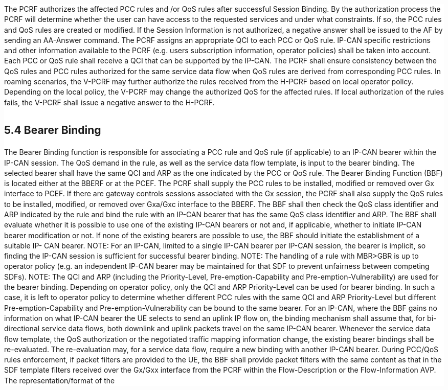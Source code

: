 The PCRF authorizes the affected PCC rules and /or QoS rules after successful
Session Binding. By the authorization process the PCRF will determine whether
the user can have access to the requested services and under what constraints.
If so, the PCC rules and QoS rules are created or modified. If the Session
Information is not authorized, a negative answer shall be issued to the AF by
sending an AA-Answer command.
The PCRF assigns an appropriate QCI to each PCC or QoS rule. IP-CAN specific
restrictions and other information available to the PCRF (e.g. users
subscription information, operator policies) shall be taken into account. Each
PCC or QoS rule shall receive a QCI that can be supported by the IP-CAN. The
PCRF shall ensure consistency between the QoS rules and PCC rules authorized
for the same service data flow when QoS rules are derived from corresponding
PCC rules.
In roaming scenarios, the V-PCRF may further authorize the rules received from
the H-PCRF based on local operator policy. Depending on the local policy, the
V-PCRF may change the authorized QoS for the affected rules. If local
authorization of the rules fails, the V-PCRF shall issue a negative answer to
the H-PCRF.
## 5.4 Bearer Binding
The Bearer Binding function is responsible for associating a PCC rule and QoS
rule (if applicable) to an IP-CAN bearer within the IP-CAN session. The QoS
demand in the rule, as well as the service data flow template, is input to the
bearer binding. The selected bearer shall have the same QCI and ARP as the one
indicated by the PCC or QoS rule.
The Bearer Binding Function (BBF) is located either at the BBERF or at the
PCEF.
The PCRF shall supply the PCC rules to be installed, modified or removed over
Gx interface to PCEF. If there are gateway controls sessions associated with
the Gx session, the PCRF shall also supply the QoS rules to be installed,
modified, or removed over Gxa/Gxc interface to the BBERF.
The BBF shall then check the QoS class identifier and ARP indicated by the
rule and bind the rule with an IP-CAN bearer that has the same QoS class
identifier and ARP. The BBF shall evaluate whether it is possible to use one
of the existing IP-CAN bearers or not and, if applicable, whether to initiate
IP-CAN bearer modification or not. If none of the existing bearers are
possible to use, the BBF should initiate the establishment of a suitable IP-
CAN bearer.
NOTE: For an IP-CAN, limited to a single IP-CAN bearer per IP-CAN session, the
bearer is implicit, so finding the IP-CAN session is sufficient for successful
bearer binding.
NOTE: The handling of a rule with MBR>GBR is up to operator policy (e.g. an
independent IP-CAN bearer may be maintained for that SDF to prevent unfairness
between competing SDFs).
NOTE: The QCI and ARP (including the Priority-Level, Pre-emption-Capability
and Pre-emption-Vulnerability) are used for the bearer binding. Depending on
operator policy, only the QCI and ARP Priority-Level can be used for bearer
binding. In such a case, it is left to operator policy to determine whether
different PCC rules with the same QCI and ARP Priority-Level but different
Pre-emption-Capability and Pre-emption-Vulnerability can be bound to the same
bearer.
For an IP-CAN, where the BBF gains no information on what IP-CAN bearer the UE
selects to send an uplink IP flow on, the binding mechanism shall assume that,
for bi-directional service data flows, both downlink and uplink packets travel
on the same IP-CAN bearer.
Whenever the service data flow template, the QoS authorization or the
negotiated traffic mapping information change, the existing bearer bindings
shall be re-evaluated. The re-evaluation may, for a service data flow, require
a new binding with another IP-CAN bearer.
During PCC/QoS rules enforcement, if packet filters are provided to the UE,
the BBF shall provide packet filters with the same content as that in the SDF
template filters received over the Gx/Gxx interface from the PCRF within the
Flow-Description or the Flow-Information AVP. The representation/format of the